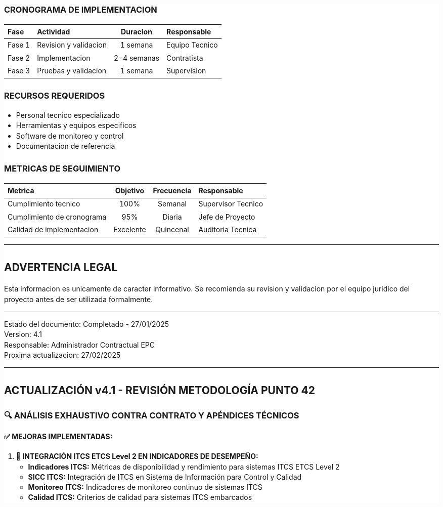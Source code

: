 ### CRONOGRAMA DE IMPLEMENTACION

| Fase | Actividad | Duracion | Responsable |
|:---|:---|:---:|:---|
| Fase 1 | Revision y validacion | 1 semana | Equipo Tecnico |
| Fase 2 | Implementacion | 2-4 semanas | Contratista |
| Fase 3 | Pruebas y validacion | 1 semana | Supervision |

### RECURSOS REQUERIDOS

- Personal tecnico especializado
- Herramientas y equipos especificos
- Software de monitoreo y control
- Documentacion de referencia

### METRICAS DE SEGUIMIENTO

| Metrica | Objetivo | Frecuencia | Responsable |
|:---|:---:|:---:|:---|
| Cumplimiento tecnico | 100% | Semanal | Supervisor Tecnico |
| Cumplimiento de cronograma | 95% | Diaria | Jefe de Proyecto |
| Calidad de implementacion | Excelente | Quincenal | Auditoria Tecnica |

---

## ADVERTENCIA LEGAL

Esta informacion es unicamente de caracter informativo. Se recomienda su revision y validacion por el equipo juridico del proyecto antes de ser utilizada formalmente.

---

Estado del documento: Completado - 27/01/2025  
Version: 4.1  
Responsable: Administrador Contractual EPC  
Proxima actualizacion: 27/02/2025

---

## ACTUALIZACIÓN v4.1 - REVISIÓN METODOLOGÍA PUNTO 42

### **🔍 ANÁLISIS EXHAUSTIVO CONTRA CONTRATO Y APÉNDICES TÉCNICOS**

#### **✅ MEJORAS IMPLEMENTADAS:**

1. **🚂 INTEGRACIÓN ITCS ETCS Level 2 EN INDICADORES DE DESEMPEÑO:**
   - **Indicadores ITCS:** Métricas de disponibilidad y rendimiento para sistemas ITCS ETCS Level 2
   - **SICC ITCS:** Integración de ITCS en Sistema de Información para Control y Calidad
   - **Monitoreo ITCS:** Indicadores de monitoreo continuo de sistemas ITCS
   - **Calidad ITCS:** Criterios de calidad para sistemas ITCS embarcados
